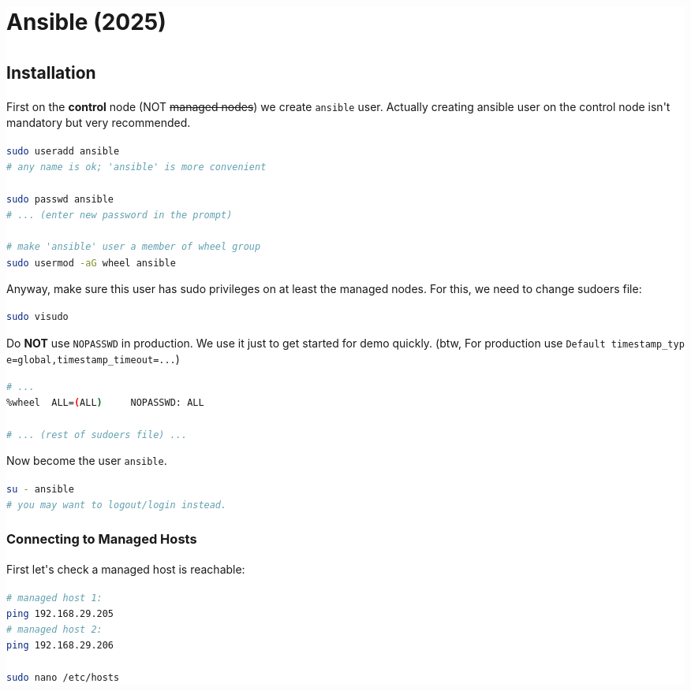 # Ansible (2025)


## Installation

First on the **control** node (NOT ~~managed nodes~~) we create `ansible` user. Actually creating ansible user on the control node isn't mandatory but very recommended. 

```sh
sudo useradd ansible
# any name is ok; 'ansible' is more convenient

sudo passwd ansible 
# ... (enter new password in the prompt)

# make 'ansible' user a member of wheel group
sudo usermod -aG wheel ansible
```

Anyway, make sure this user has sudo privileges on at least the managed nodes. For this, we need to change sudoers file:

```sh
sudo visudo
```

Do **NOT** use `NOPASSWD` in production. We use it just to get started for demo quickly. 
(btw, For production use `Default timestamp_type=global,timestamp_timeout=...`)  

```sh
# ...
%wheel  ALL=(ALL)     NOPASSWD: ALL

# ... (rest of sudoers file) ...
```

Now become the user `ansible`.

```sh
su - ansible
# you may want to logout/login instead.
```

### Connecting to Managed Hosts

First let's check a managed host is reachable:

```sh
# managed host 1:
ping 192.168.29.205
# managed host 2:
ping 192.168.29.206

sudo nano /etc/hosts
```
